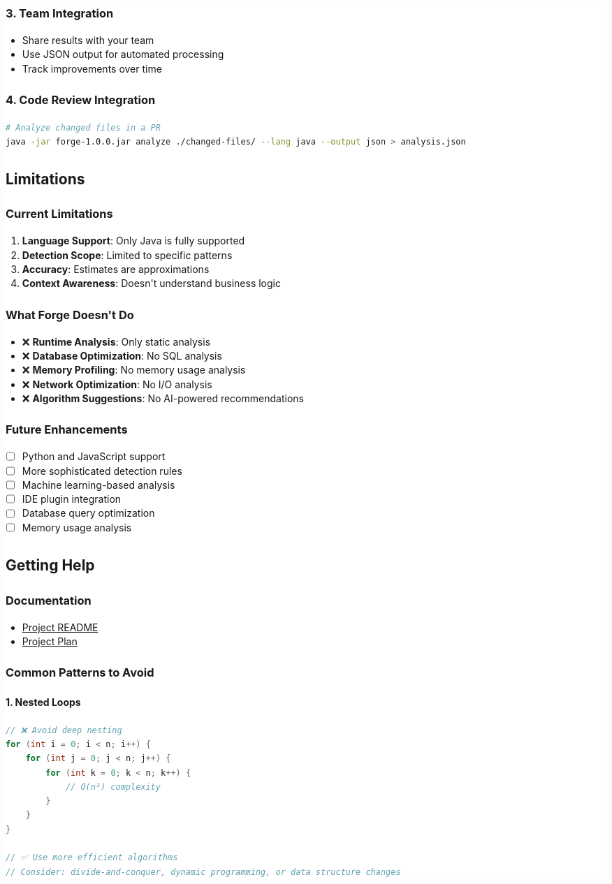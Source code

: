 ### 3. Team Integration
- Share results with your team
- Use JSON output for automated processing
- Track improvements over time

### 4. Code Review Integration
```bash
# Analyze changed files in a PR
java -jar forge-1.0.0.jar analyze ./changed-files/ --lang java --output json > analysis.json
```

## Limitations

### Current Limitations
1. **Language Support**: Only Java is fully supported
2. **Detection Scope**: Limited to specific patterns
3. **Accuracy**: Estimates are approximations
4. **Context Awareness**: Doesn't understand business logic

### What Forge Doesn't Do
- ❌ **Runtime Analysis**: Only static analysis
- ❌ **Database Optimization**: No SQL analysis
- ❌ **Memory Profiling**: No memory usage analysis
- ❌ **Network Optimization**: No I/O analysis
- ❌ **Algorithm Suggestions**: No AI-powered recommendations

### Future Enhancements
- [ ] Python and JavaScript support
- [ ] More sophisticated detection rules
- [ ] Machine learning-based analysis
- [ ] IDE plugin integration
- [ ] Database query optimization
- [ ] Memory usage analysis

## Getting Help

### Documentation
- [Project README](./README.md)
- [Project Plan](./project-plan.md)

### Common Patterns to Avoid

#### 1. Nested Loops
```java
// ❌ Avoid deep nesting
for (int i = 0; i < n; i++) {
    for (int j = 0; j < n; j++) {
        for (int k = 0; k < n; k++) {
            // O(n³) complexity
        }
    }
}

// ✅ Use more efficient algorithms
// Consider: divide-and-conquer, dynamic programming, or data structure changes
```
